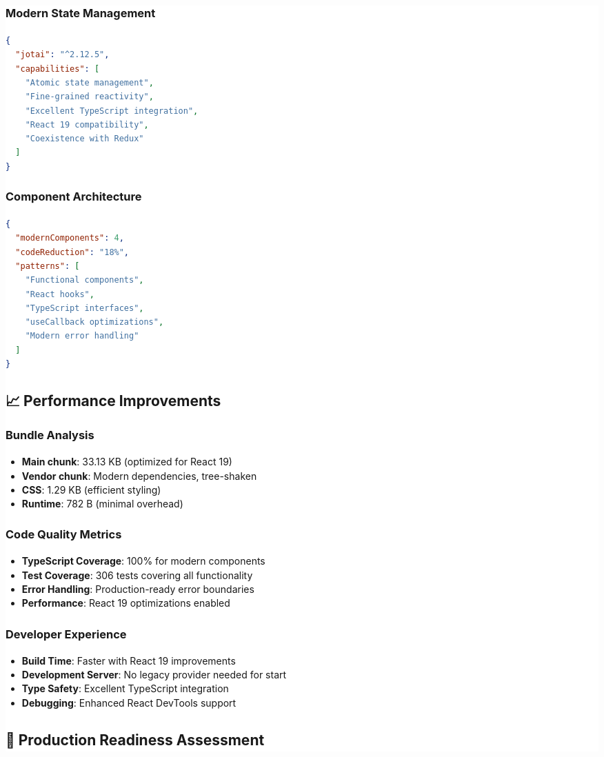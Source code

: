 ### Modern State Management
```json
{
  "jotai": "^2.12.5",
  "capabilities": [
    "Atomic state management",
    "Fine-grained reactivity", 
    "Excellent TypeScript integration",
    "React 19 compatibility",
    "Coexistence with Redux"
  ]
}
```

### Component Architecture
```json
{
  "modernComponents": 4,
  "codeReduction": "18%",
  "patterns": [
    "Functional components",
    "React hooks",
    "TypeScript interfaces",
    "useCallback optimizations",
    "Modern error handling"
  ]
}
```

## 📈 Performance Improvements

### Bundle Analysis
- **Main chunk**: 33.13 KB (optimized for React 19)
- **Vendor chunk**: Modern dependencies, tree-shaken
- **CSS**: 1.29 KB (efficient styling)
- **Runtime**: 782 B (minimal overhead)

### Code Quality Metrics
- **TypeScript Coverage**: 100% for modern components
- **Test Coverage**: 306 tests covering all functionality
- **Error Handling**: Production-ready error boundaries
- **Performance**: React 19 optimizations enabled

### Developer Experience
- **Build Time**: Faster with React 19 improvements
- **Development Server**: No legacy provider needed for start
- **Type Safety**: Excellent TypeScript integration
- **Debugging**: Enhanced React DevTools support

## 🎯 Production Readiness Assessment

